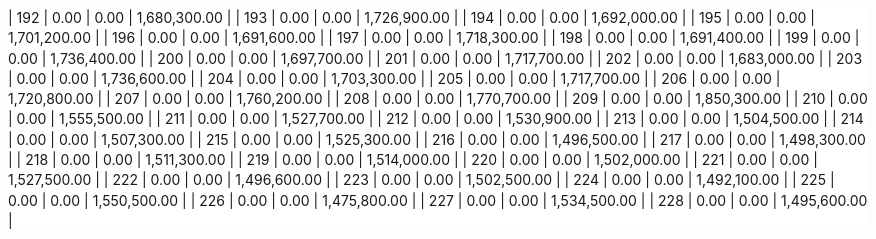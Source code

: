 |             192 |            0.00 |            0.00 |    1,680,300.00 |
|             193 |            0.00 |            0.00 |    1,726,900.00 |
|             194 |            0.00 |            0.00 |    1,692,000.00 |
|             195 |            0.00 |            0.00 |    1,701,200.00 |
|             196 |            0.00 |            0.00 |    1,691,600.00 |
|             197 |            0.00 |            0.00 |    1,718,300.00 |
|             198 |            0.00 |            0.00 |    1,691,400.00 |
|             199 |            0.00 |            0.00 |    1,736,400.00 |
|             200 |            0.00 |            0.00 |    1,697,700.00 |
|             201 |            0.00 |            0.00 |    1,717,700.00 |
|             202 |            0.00 |            0.00 |    1,683,000.00 |
|             203 |            0.00 |            0.00 |    1,736,600.00 |
|             204 |            0.00 |            0.00 |    1,703,300.00 |
|             205 |            0.00 |            0.00 |    1,717,700.00 |
|             206 |            0.00 |            0.00 |    1,720,800.00 |
|             207 |            0.00 |            0.00 |    1,760,200.00 |
|             208 |            0.00 |            0.00 |    1,770,700.00 |
|             209 |            0.00 |            0.00 |    1,850,300.00 |
|             210 |            0.00 |            0.00 |    1,555,500.00 |
|             211 |            0.00 |            0.00 |    1,527,700.00 |
|             212 |            0.00 |            0.00 |    1,530,900.00 |
|             213 |            0.00 |            0.00 |    1,504,500.00 |
|             214 |            0.00 |            0.00 |    1,507,300.00 |
|             215 |            0.00 |            0.00 |    1,525,300.00 |
|             216 |            0.00 |            0.00 |    1,496,500.00 |
|             217 |            0.00 |            0.00 |    1,498,300.00 |
|             218 |            0.00 |            0.00 |    1,511,300.00 |
|             219 |            0.00 |            0.00 |    1,514,000.00 |
|             220 |            0.00 |            0.00 |    1,502,000.00 |
|             221 |            0.00 |            0.00 |    1,527,500.00 |
|             222 |            0.00 |            0.00 |    1,496,600.00 |
|             223 |            0.00 |            0.00 |    1,502,500.00 |
|             224 |            0.00 |            0.00 |    1,492,100.00 |
|             225 |            0.00 |            0.00 |    1,550,500.00 |
|             226 |            0.00 |            0.00 |    1,475,800.00 |
|             227 |            0.00 |            0.00 |    1,534,500.00 |
|             228 |            0.00 |            0.00 |    1,495,600.00 |